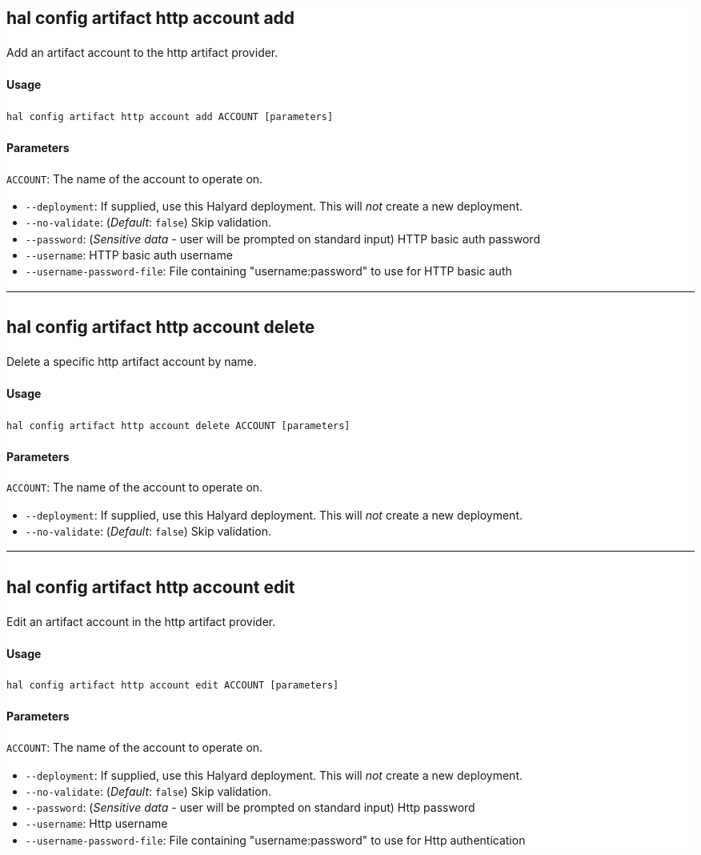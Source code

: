 ## hal config artifact http account add

Add an artifact account to the http artifact provider.

#### Usage
```
hal config artifact http account add ACCOUNT [parameters]
```

#### Parameters
`ACCOUNT`: The name of the account to operate on.
 * `--deployment`: If supplied, use this Halyard deployment. This will _not_ create a new deployment.
 * `--no-validate`: (*Default*: `false`) Skip validation.
 * `--password`: (*Sensitive data* - user will be prompted on standard input) HTTP basic auth password
 * `--username`: HTTP basic auth username
 * `--username-password-file`: File containing "username:password" to use for HTTP basic auth


---
## hal config artifact http account delete

Delete a specific http artifact account by name.

#### Usage
```
hal config artifact http account delete ACCOUNT [parameters]
```

#### Parameters
`ACCOUNT`: The name of the account to operate on.
 * `--deployment`: If supplied, use this Halyard deployment. This will _not_ create a new deployment.
 * `--no-validate`: (*Default*: `false`) Skip validation.


---
## hal config artifact http account edit

Edit an artifact account in the http artifact provider.

#### Usage
```
hal config artifact http account edit ACCOUNT [parameters]
```

#### Parameters
`ACCOUNT`: The name of the account to operate on.
 * `--deployment`: If supplied, use this Halyard deployment. This will _not_ create a new deployment.
 * `--no-validate`: (*Default*: `false`) Skip validation.
 * `--password`: (*Sensitive data* - user will be prompted on standard input) Http password
 * `--username`: Http username
 * `--username-password-file`: File containing "username:password" to use for Http authentication
